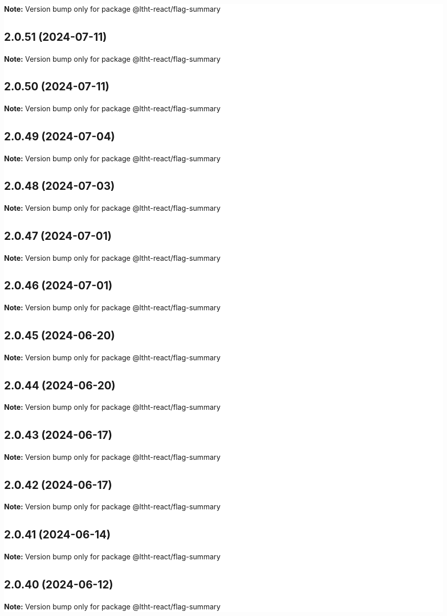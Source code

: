 **Note:** Version bump only for package @ltht-react/flag-summary

## 2.0.51 (2024-07-11)

**Note:** Version bump only for package @ltht-react/flag-summary

## 2.0.50 (2024-07-11)

**Note:** Version bump only for package @ltht-react/flag-summary

## 2.0.49 (2024-07-04)

**Note:** Version bump only for package @ltht-react/flag-summary

## 2.0.48 (2024-07-03)

**Note:** Version bump only for package @ltht-react/flag-summary

## 2.0.47 (2024-07-01)

**Note:** Version bump only for package @ltht-react/flag-summary

## 2.0.46 (2024-07-01)

**Note:** Version bump only for package @ltht-react/flag-summary

## 2.0.45 (2024-06-20)

**Note:** Version bump only for package @ltht-react/flag-summary

## 2.0.44 (2024-06-20)

**Note:** Version bump only for package @ltht-react/flag-summary

## 2.0.43 (2024-06-17)

**Note:** Version bump only for package @ltht-react/flag-summary

## 2.0.42 (2024-06-17)

**Note:** Version bump only for package @ltht-react/flag-summary

## 2.0.41 (2024-06-14)

**Note:** Version bump only for package @ltht-react/flag-summary

## 2.0.40 (2024-06-12)

**Note:** Version bump only for package @ltht-react/flag-summary

